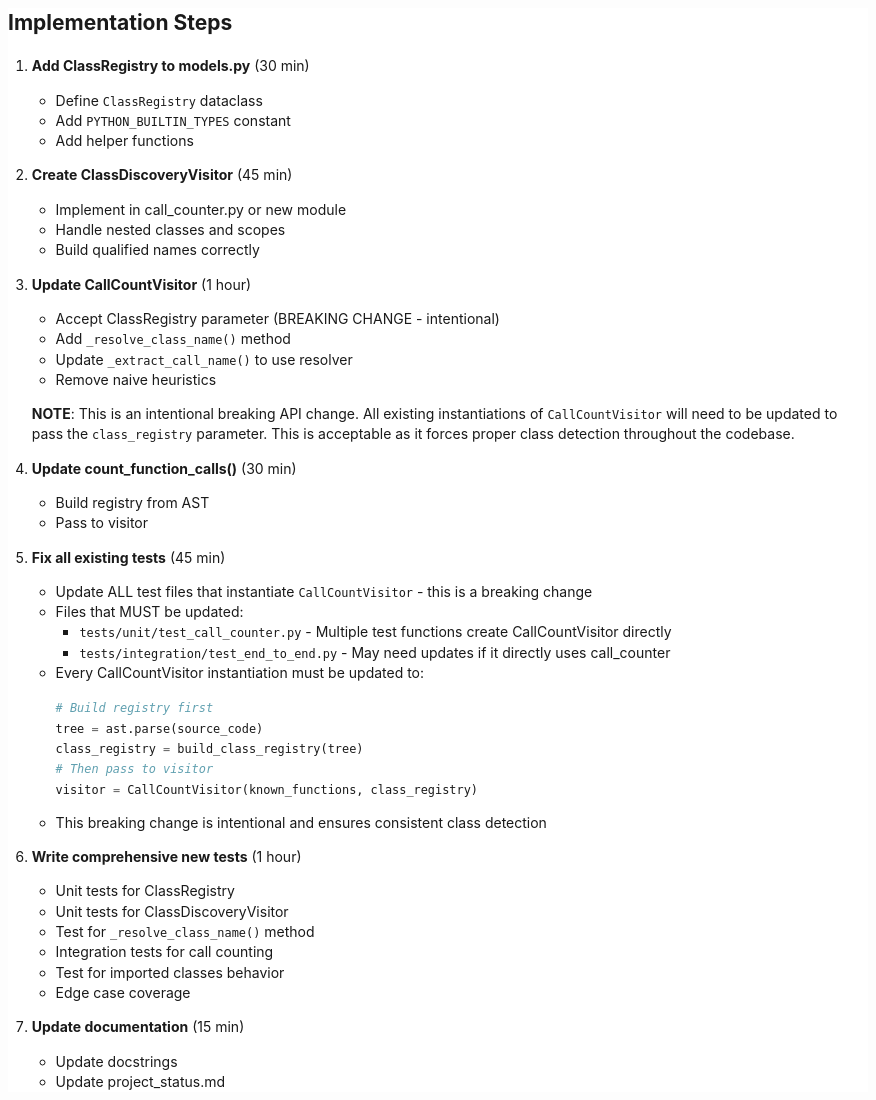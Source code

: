 ## Implementation Steps

1. **Add ClassRegistry to models.py** (30 min)
   - Define `ClassRegistry` dataclass
   - Add `PYTHON_BUILTIN_TYPES` constant
   - Add helper functions

2. **Create ClassDiscoveryVisitor** (45 min)
   - Implement in call_counter.py or new module
   - Handle nested classes and scopes
   - Build qualified names correctly

3. **Update CallCountVisitor** (1 hour)
   - Accept ClassRegistry parameter (BREAKING CHANGE - intentional)
   - Add `_resolve_class_name()` method
   - Update `_extract_call_name()` to use resolver
   - Remove naive heuristics

   **NOTE**: This is an intentional breaking API change. All existing instantiations of `CallCountVisitor` will need to be updated to pass the `class_registry` parameter. This is acceptable as it forces proper class detection throughout the codebase.

4. **Update count_function_calls()** (30 min)
   - Build registry from AST
   - Pass to visitor

5. **Fix all existing tests** (45 min)
   - Update ALL test files that instantiate `CallCountVisitor` - this is a breaking change
   - Files that MUST be updated:
     - `tests/unit/test_call_counter.py` - Multiple test functions create CallCountVisitor directly
     - `tests/integration/test_end_to_end.py` - May need updates if it directly uses call_counter
   - Every CallCountVisitor instantiation must be updated to:
     ```python
     # Build registry first
     tree = ast.parse(source_code)
     class_registry = build_class_registry(tree)
     # Then pass to visitor
     visitor = CallCountVisitor(known_functions, class_registry)
     ```
   - This breaking change is intentional and ensures consistent class detection

6. **Write comprehensive new tests** (1 hour)
   - Unit tests for ClassRegistry
   - Unit tests for ClassDiscoveryVisitor
   - Test for `_resolve_class_name()` method
   - Integration tests for call counting
   - Test for imported classes behavior
   - Edge case coverage

7. **Update documentation** (15 min)
   - Update docstrings
   - Update project_status.md
